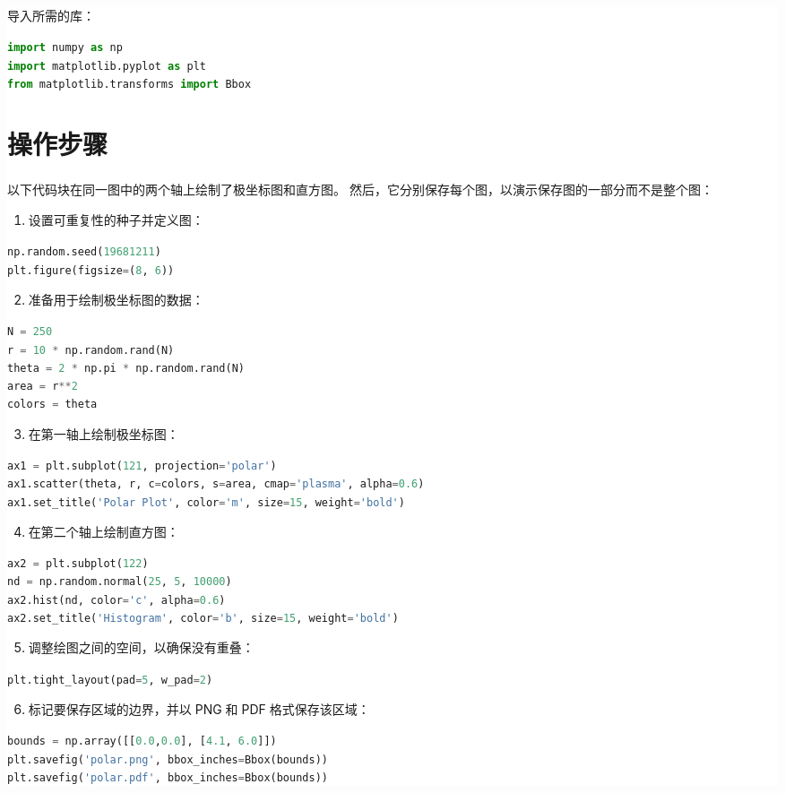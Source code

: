 导入所需的库：

```py
import numpy as np
import matplotlib.pyplot as plt
from matplotlib.transforms import Bbox
```

# 操作步骤

以下代码块在同一图中的两个轴上绘制了极坐标图和直方图。 然后，它分别保存每个图，以演示保存图的一部分而不是整个图：

1.  设置可重复性的种子并定义图：

```py
np.random.seed(19681211)
plt.figure(figsize=(8, 6))
```

2.  准备用于绘制极坐标图的数据：

```py
N = 250
r = 10 * np.random.rand(N)
theta = 2 * np.pi * np.random.rand(N)
area = r**2 
colors = theta
```

3.  在第一轴上绘制极坐标图：

```py
ax1 = plt.subplot(121, projection='polar')
ax1.scatter(theta, r, c=colors, s=area, cmap='plasma', alpha=0.6)
ax1.set_title('Polar Plot', color='m', size=15, weight='bold')
```

4.  在第二个轴上绘制直方图：

```py
ax2 = plt.subplot(122)
nd = np.random.normal(25, 5, 10000)
ax2.hist(nd, color='c', alpha=0.6)
ax2.set_title('Histogram', color='b', size=15, weight='bold')
```

5.  调整绘图之间的空间，以确保没有重叠：

```py
plt.tight_layout(pad=5, w_pad=2)
```

6.  标记要保存区域的边界，并以 PNG 和 PDF 格式保存该区域：

```py
bounds = np.array([[0.0,0.0], [4.1, 6.0]])
plt.savefig('polar.png', bbox_inches=Bbox(bounds)) 
plt.savefig('polar.pdf', bbox_inches=Bbox(bounds))
```
